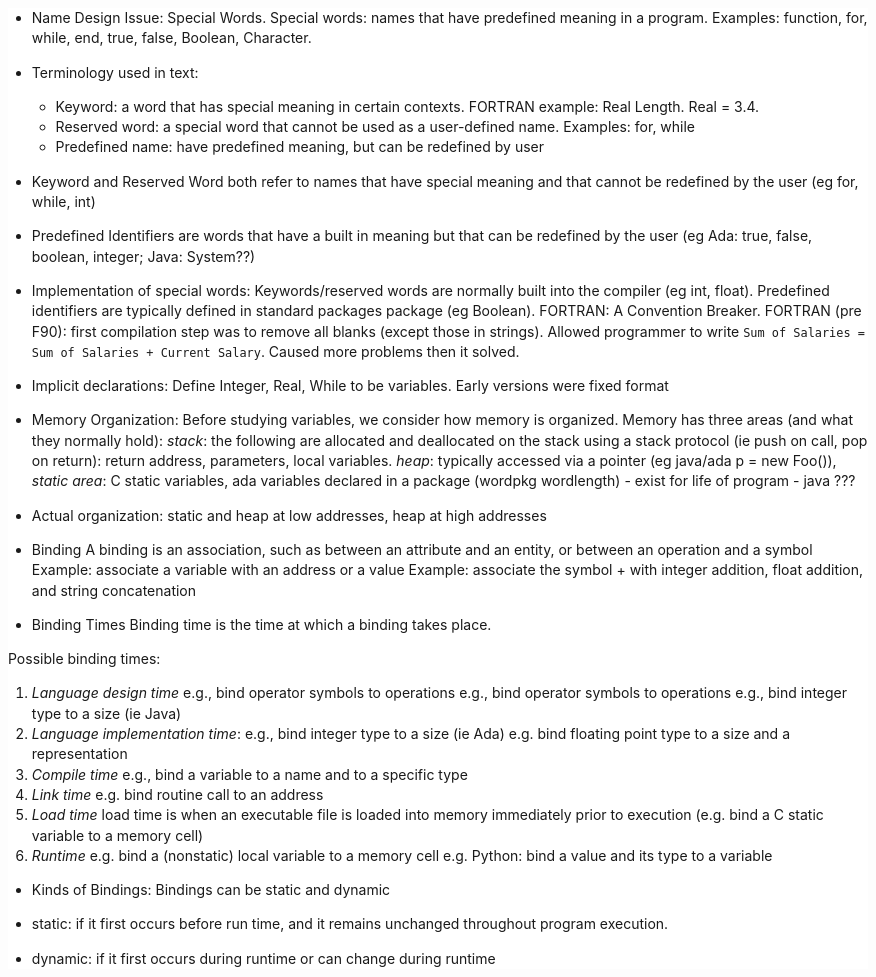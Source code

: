 * Name Design Issue: Special Words. Special words: names that have predefined meaning in a program. Examples: function, for, while, end, true, false, Boolean, Character.
* Terminology used in text:
  - Keyword: a word that has special meaning in certain contexts. FORTRAN example: Real Length. Real = 3.4. 
  - Reserved word: a special word that cannot be used as a user-defined name. Examples: for, while
  - Predefined name: have predefined meaning, but can be redefined by user
* Keyword and Reserved Word both refer to names that have special meaning and that cannot be redefined by the user (eg for, while, int)
* Predefined Identifiers are words that have a built in meaning but that can be redefined by the user (eg Ada: true, false, boolean, integer; Java: System??)
* Implementation of special words: Keywords/reserved words are normally built into the compiler (eg int, float). Predefined identifiers are typically defined in standard packages package (eg Boolean). FORTRAN: A Convention Breaker. FORTRAN (pre F90): first compilation step was to remove all blanks (except those in strings). Allowed programmer to write `Sum of Salaries = Sum of Salaries + Current Salary`. Caused more problems then it solved.
* Implicit declarations: Define Integer, Real, While to be variables. Early versions were fixed format

* Memory Organization: Before studying variables, we consider how memory is organized. Memory has three areas (and what they normally hold): *stack*: the following are allocated and deallocated on the stack using a stack protocol (ie push on call, pop on return): return address, parameters, local variables. *heap*: typically accessed via a pointer (eg java/ada p = new Foo()), *static area*: C static variables, ada variables declared in a package (wordpkg wordlength) - exist for life of program - java ???
- Actual organization: static and heap at low addresses, heap at high addresses

* Binding
A binding is an association, such as between an attribute and an entity, or between an operation and a symbol
Example: associate a variable with an address or a value
Example: associate the symbol + with integer addition, float addition, and string concatenation

* Binding Times
Binding time is the time at which a binding takes place.

Possible binding times:
1. *Language design time* e.g., bind operator symbols to operations
    e.g., bind operator symbols to operations
    e.g., bind integer type to a size (ie Java)
2. *Language implementation time*:
    e.g., bind integer type to a size (ie Ada)
    e.g.  bind floating point type to a size and a representation
3. *Compile time* e.g., bind a variable to a name and to a specific type
4. *Link time* e.g. bind routine call to an address
5. *Load time* load time is when an executable file is loaded into memory immediately prior to execution (e.g. bind a C static variable to a memory cell)
6. *Runtime*
    e.g. bind a (nonstatic) local variable to a memory cell
    e.g. Python: bind a value and its type to a variable

* Kinds of Bindings: Bindings can be static and dynamic

* static: if it first occurs before run time, and it remains unchanged throughout program execution.
* dynamic: if it first occurs during runtime or can change during runtime
